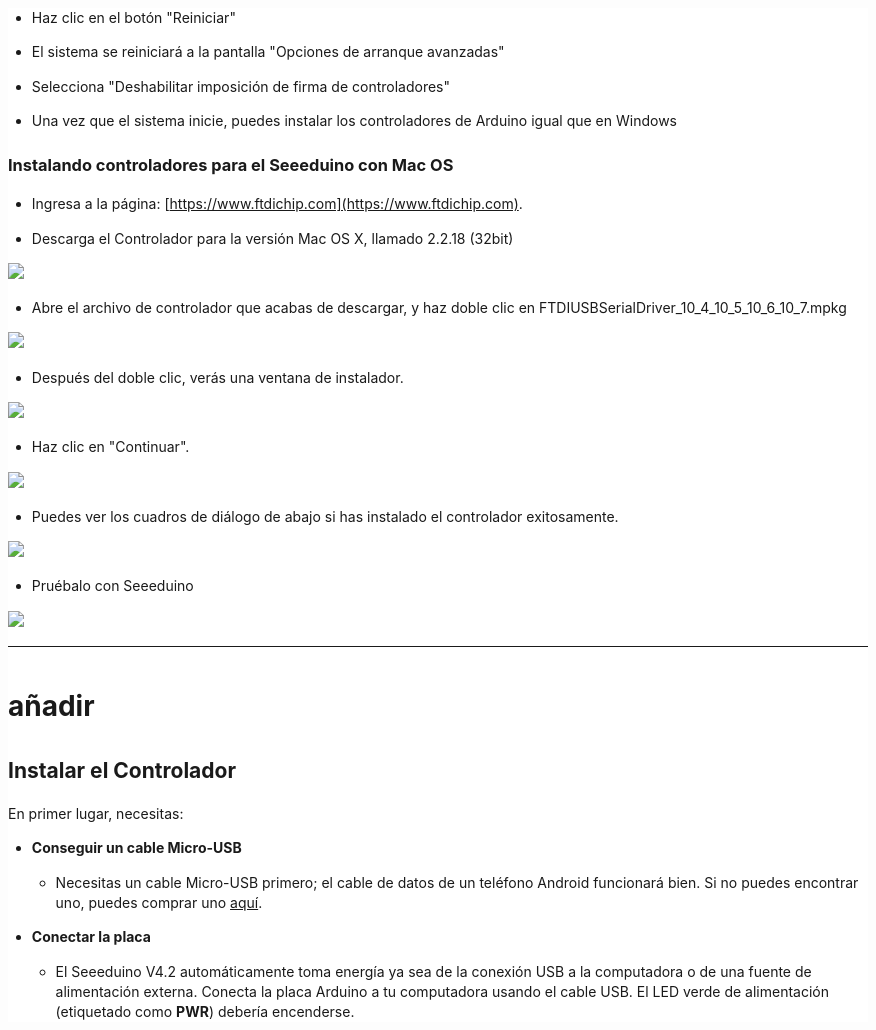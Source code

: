* Haz clic en el botón "Reiniciar"

* El sistema se reiniciará a la pantalla "Opciones de arranque avanzadas"

* Selecciona "Deshabilitar imposición de firma de controladores"

* Una vez que el sistema inicie, puedes instalar los controladores de Arduino igual que en Windows

### Instalando controladores para el Seeeduino con Mac OS

* Ingresa a la página: [https://www.ftdichip.com](https://www.ftdichip.com).

* Descarga el Controlador para la versión Mac OS X, llamado 2.2.18 (32bit)

![](https://files.seeedstudio.com/wiki/Download_Arduino_and_install_Arduino_driver/img/Driver7.png)

* Abre el archivo de controlador que acabas de descargar, y haz doble clic en FTDIUSBSerialDriver_10_4_10_5_10_6_10_7.mpkg

![](https://files.seeedstudio.com/wiki/Download_Arduino_and_install_Arduino_driver/img/Driver8.png)

* Después del doble clic, verás una ventana de instalador.

![](https://files.seeedstudio.com/wiki/Download_Arduino_and_install_Arduino_driver/img/Driver9.png)

* Haz clic en "Continuar".

![](https://files.seeedstudio.com/wiki/Download_Arduino_and_install_Arduino_driver/img/Driver10.png)

* Puedes ver los cuadros de diálogo de abajo si has instalado el controlador exitosamente.

![](https://files.seeedstudio.com/wiki/Download_Arduino_and_install_Arduino_driver/img/Driver11.png)

* Pruébalo con Seeeduino

![](https://files.seeedstudio.com/wiki/Download_Arduino_and_install_Arduino_driver/img/Driver12.png)

-----------------------------

# añadir

## Instalar el Controlador

En primer lugar, necesitas:

* **Conseguir un cable Micro-USB**
  * Necesitas un cable Micro-USB primero; el cable de datos de un teléfono Android funcionará bien.
Si no puedes encontrar uno, puedes comprar uno [aquí](https://www.seeedstudio.com/depot/Micro-USB-Cable-48cm-p-1475.html?cPath=98_100).

* **Conectar la placa**
  * El Seeeduino V4.2 automáticamente toma energía ya sea de la conexión USB a la computadora o de una fuente de alimentación externa. Conecta la placa Arduino a tu computadora usando el cable USB. El LED verde de alimentación (etiquetado como **PWR**) debería encenderse.
